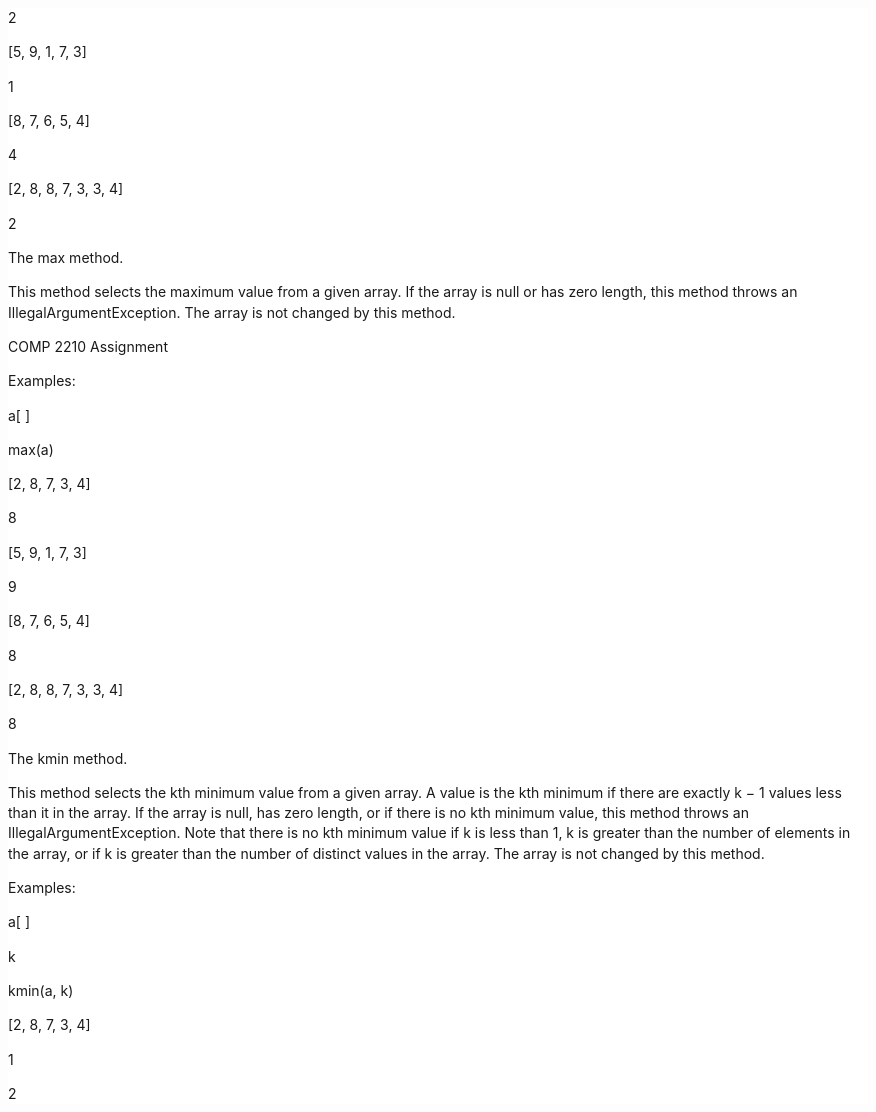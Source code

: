 2

[5, 9, 1, 7, 3]

1

[8, 7, 6, 5, 4]

4

[2, 8, 8, 7, 3, 3, 4]

2

The max method.

This method selects the maximum value from a given array. If the array is null or has zero length, this method throws an IllegalArgumentException. The array is not changed by this method.


COMP 2210 Assignment

Examples:

a[ ]

max(a)

[2, 8, 7, 3, 4]

8

[5, 9, 1, 7, 3]

9

[8, 7, 6, 5, 4]

8

[2, 8, 8, 7, 3, 3, 4]

8

The kmin method.

This method selects the kth minimum value from a given array. A value is the kth minimum if there are exactly k − 1 values less than it in the array. If the array is null, has zero length, or if there is no kth minimum value, this method throws an IllegalArgumentException. Note that there is no kth minimum value if k is less than 1, k is greater than the number of elements in the array, or if k is greater than the number of distinct values in the array. The array is not changed by this method.

Examples:

a[ ]

k

kmin(a, k)

[2, 8, 7, 3, 4]

1

2
